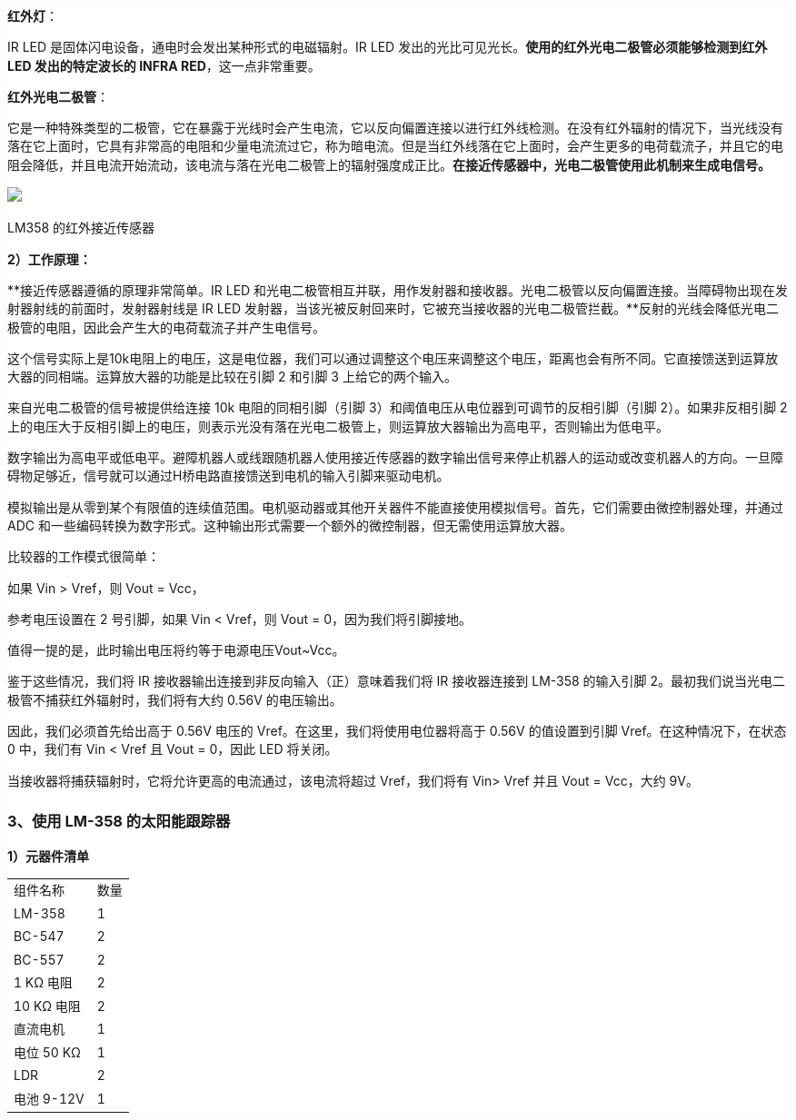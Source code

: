 **红外灯**：

IR LED 是固体闪电设备，通电时会发出某种形式的电磁辐射。IR LED 发出的光比可见光长。**使用的红外光电二极管必须能够检测到红外 LED 发出的特定波长的 INFRA RED**，这一点非常重要。

**红外光电二极管**：

它是一种特殊类型的二极管，它在暴露于光线时会产生电流，它以反向偏置连接以进行红外线检测。在没有红外辐射的情况下，当光线没有落在它上面时，它具有非常高的电阻和少量电流流过它，称为暗电流。但是当红外线落在它上面时，会产生更多的电荷载流子，并且它的电阻会降低，并且电流开始流动，该电流与落在光电二极管上的辐射强度成正比。**在接近传感器中，光电二极管使用此机制来生成电信号。**

![](https://pica.zhimg.com/v2-cade13c638d8c793aa416da808da2e74_1440w.jpg)

LM358 的红外接近传感器

**2）工作原理：**

**接近传感器遵循的原理非常简单。IR LED 和光电二极管相互并联，用作发射器和接收器。光电二极管以反向偏置连接。当障碍物出现在发射器射线的前面时，发射器射线是 IR LED 发射器，当该光被反射回来时，它被充当接收器的光电二极管拦截。**反射的光线会降低光电二极管的电阻，因此会产生大的电荷载流子并产生电信号。

这个信号实际上是10k电阻上的电压，这是电位器，我们可以通过调整这个电压来调整这个电压，距离也会有所不同。它直接馈送到运算放大器的同相端。运算放大器的功能是比较在引脚 2 和引脚 3 上给它的两个输入。

来自光电二极管的信号被提供给连接 10k 电阻的同相引脚（引脚 3）和阈值电压从电位器到可调节的反相引脚（引脚 2）。如果非反相引脚 2 上的电压大于反相引脚上的电压，则表示光没有落在光电二极管上，则运算放大器输出为高电平，否则输出为低电平。

数字输出为高电平或低电平。避障机器人或线跟随机器人使用接近传感器的数字输出信号来停止机器人的运动或改变机器人的方向。一旦障碍物足够近，信号就可以通过H桥电路直接馈送到电机的输入引脚来驱动电机。

模拟输出是从零到某个有限值的连续值范围。电机驱动器或其他开关器件不能直接使用模拟信号。首先，它们需要由微控制器处理，并通过 ADC 和一些编码转换为数字形式。这种输出形式需要一个额外的微控制器，但无需使用运算放大器。

比较器的工作模式很简单：

如果 Vin > Vref，则 Vout = Vcc，

参考电压设置在 2 号引脚，如果 Vin < Vref，则 Vout = 0，因为我们将引脚接地。

值得一提的是，此时输出电压将约等于电源电压Vout~Vcc。

鉴于这些情况，我们将 IR 接收器输出连接到非反向输入（正）意味着我们将 IR 接收器连接到 LM-358 的输入引脚 2。最初我们说当光电二极管不捕获红外辐射时，我们将有大约 0.56V 的电压输出。

因此，我们必须首先给出高于 0.56V 电压的 Vref。在这里，我们将使用电位器将高于 0.56V 的值设置到引脚 Vref。在这种情况下，在状态 0 中，我们有 Vin < Vref 且 Vout = 0，因此 LED 将关闭。

当接收器将捕获辐射时，它将允许更高的电流通过，该电流将超过 Vref，我们将有 Vin> Vref 并且 Vout = Vcc，大约 9V。

### **3、使用 LM-358 的太阳能跟踪器**

**1）元器件清单**

|   |   |
|---|---|
|组件名称|数量|
|LM-358|1|
|BC-547|2|
|BC-557|2|
|1 KΩ 电阻|2|
|10 KΩ 电阻|2|
|直流电机|1|
|电位 50 KΩ|1|
|LDR|2|
|电池 9-12V|1|
